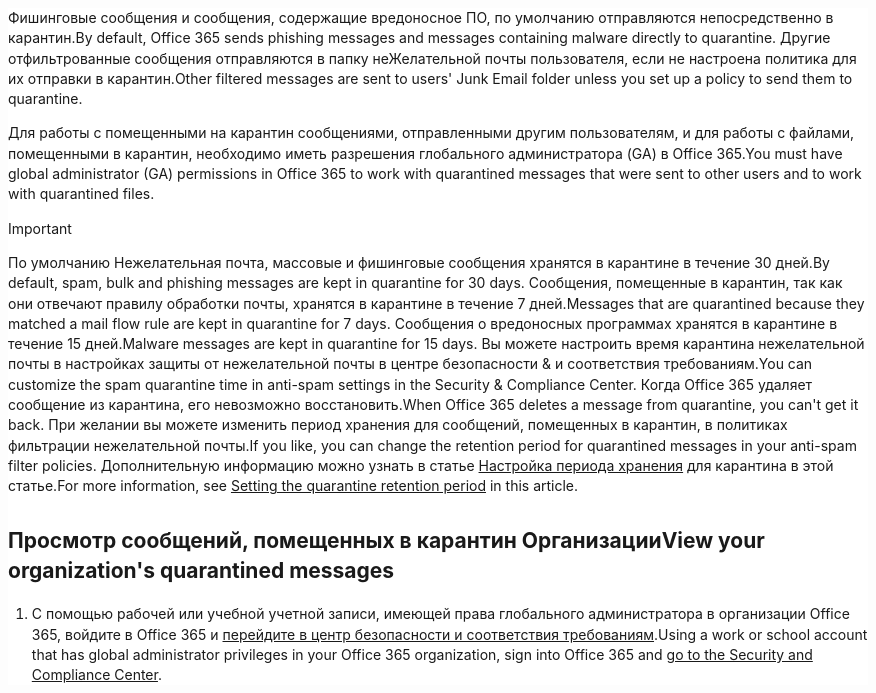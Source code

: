 <span data-ttu-id="f2d40-108">Фишинговые сообщения и сообщения, содержащие вредоносное ПО, по умолчанию отправляются непосредственно в карантин.</span><span class="sxs-lookup"><span data-stu-id="f2d40-108">By default, Office 365 sends phishing messages and messages containing malware directly to quarantine.</span></span> <span data-ttu-id="f2d40-109">Другие отфильтрованные сообщения отправляются в папку неЖелательной почты пользователя, если не настроена политика для их отправки в карантин.</span><span class="sxs-lookup"><span data-stu-id="f2d40-109">Other filtered messages are sent to users' Junk Email folder unless you set up a policy to send them to quarantine.</span></span>
  
<span data-ttu-id="f2d40-110">Для работы с помещенными на карантин сообщениями, отправленными другим пользователям, и для работы с файлами, помещенными в карантин, необходимо иметь разрешения глобального администратора (GA) в Office 365.</span><span class="sxs-lookup"><span data-stu-id="f2d40-110">You must have global administrator (GA) permissions in Office 365 to work with quarantined messages that were sent to other users and to work with quarantined files.</span></span>
  
> [!IMPORTANT]
><span data-ttu-id="f2d40-111">По умолчанию Нежелательная почта, массовые и фишинговые сообщения хранятся в карантине в течение 30 дней.</span><span class="sxs-lookup"><span data-stu-id="f2d40-111">By default, spam, bulk and phishing messages are kept in quarantine for 30 days.</span></span> <span data-ttu-id="f2d40-112">Сообщения, помещенные в карантин, так как они отвечают правилу обработки почты, хранятся в карантине в течение 7 дней.</span><span class="sxs-lookup"><span data-stu-id="f2d40-112">Messages that are quarantined because they matched a mail flow rule are kept in quarantine for 7 days.</span></span> <span data-ttu-id="f2d40-113">Сообщения о вредоносных программах хранятся в карантине в течение 15 дней.</span><span class="sxs-lookup"><span data-stu-id="f2d40-113">Malware messages are kept in quarantine for 15 days.</span></span> <span data-ttu-id="f2d40-114">Вы можете настроить время карантина нежелательной почты в настройках защиты от нежелательной почты в центре безопасности &amp; и соответствия требованиям.</span><span class="sxs-lookup"><span data-stu-id="f2d40-114">You can customize the spam quarantine time in anti-spam settings in the Security &amp; Compliance Center.</span></span> <span data-ttu-id="f2d40-115">Когда Office 365 удаляет сообщение из карантина, его невозможно восстановить.</span><span class="sxs-lookup"><span data-stu-id="f2d40-115">When Office 365 deletes a message from quarantine, you can't get it back.</span></span> <span data-ttu-id="f2d40-116">При желании вы можете изменить период хранения для сообщений, помещенных в карантин, в политиках фильтрации нежелательной почты.</span><span class="sxs-lookup"><span data-stu-id="f2d40-116">If you like, you can change the retention period for quarantined messages in your anti-spam filter policies.</span></span> <span data-ttu-id="f2d40-117">Дополнительную информацию можно узнать в статье [Настройка периода хранения](manage-quarantined-messages-and-files.md#BKMK_ModQuarantineTime) для карантина в этой статье.</span><span class="sxs-lookup"><span data-stu-id="f2d40-117">For more information, see [Setting the quarantine retention period](manage-quarantined-messages-and-files.md#BKMK_ModQuarantineTime) in this article.</span></span> 
  
## <a name="view-your-organizations-quarantined-messages"></a><span data-ttu-id="f2d40-118">Просмотр сообщений, помещенных в карантин Организации</span><span class="sxs-lookup"><span data-stu-id="f2d40-118">View your organization's quarantined messages</span></span>

1. <span data-ttu-id="f2d40-119">С помощью рабочей или учебной учетной записи, имеющей права глобального администратора в организации Office 365, войдите в Office 365 и [перейдите в центр безопасности и соответствия требованиям](go-to-the-securitycompliance-center.md).</span><span class="sxs-lookup"><span data-stu-id="f2d40-119">Using a work or school account that has global administrator privileges in your Office 365 organization, sign into Office 365 and [go to the Security and Compliance Center](go-to-the-securitycompliance-center.md).</span></span>
    